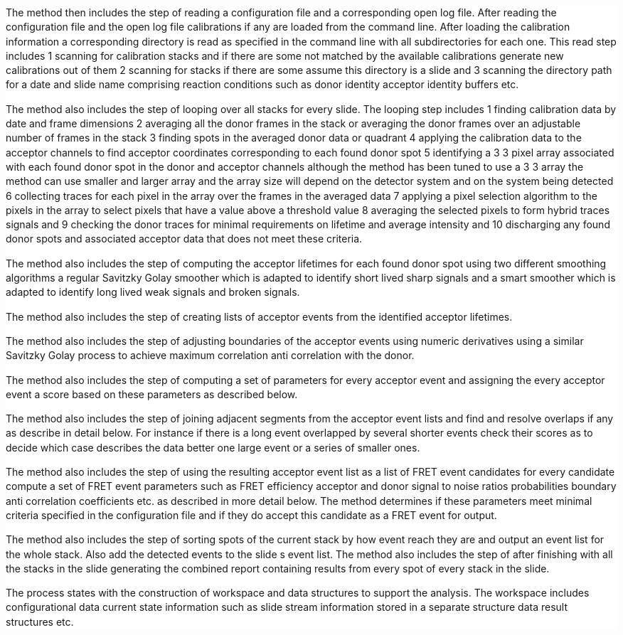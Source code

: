 The method then includes the step of reading a configuration file and a corresponding open log file. After reading the configuration file and the open log file calibrations if any are loaded from the command line. After loading the calibration information a corresponding directory is read as specified in the command line with all subdirectories for each one. This read step includes 1 scanning for calibration stacks and if there are some not matched by the available calibrations generate new calibrations out of them 2 scanning for stacks if there are some assume this directory is a slide and 3 scanning the directory path for a date and slide name comprising reaction conditions such as donor identity acceptor identity buffers etc.

The method also includes the step of looping over all stacks for every slide. The looping step includes 1 finding calibration data by date and frame dimensions 2 averaging all the donor frames in the stack or averaging the donor frames over an adjustable number of frames in the stack 3 finding spots in the averaged donor data or quadrant 4 applying the calibration data to the acceptor channels to find acceptor coordinates corresponding to each found donor spot 5 identifying a 3 3 pixel array associated with each found donor spot in the donor and acceptor channels although the method has been tuned to use a 3 3 array the method can use smaller and larger array and the array size will depend on the detector system and on the system being detected 6 collecting traces for each pixel in the array over the frames in the averaged data 7 applying a pixel selection algorithm to the pixels in the array to select pixels that have a value above a threshold value 8 averaging the selected pixels to form hybrid traces signals and 9 checking the donor traces for minimal requirements on lifetime and average intensity and 10 discharging any found donor spots and associated acceptor data that does not meet these criteria.

The method also includes the step of computing the acceptor lifetimes for each found donor spot using two different smoothing algorithms a regular Savitzky Golay smoother which is adapted to identify short lived sharp signals and a smart smoother which is adapted to identify long lived weak signals and broken signals.

The method also includes the step of creating lists of acceptor events from the identified acceptor lifetimes.

The method also includes the step of adjusting boundaries of the acceptor events using numeric derivatives using a similar Savitzky Golay process to achieve maximum correlation anti correlation with the donor.

The method also includes the step of computing a set of parameters for every acceptor event and assigning the every acceptor event a score based on these parameters as described below.

The method also includes the step of joining adjacent segments from the acceptor event lists and find and resolve overlaps if any as describe in detail below. For instance if there is a long event overlapped by several shorter events check their scores as to decide which case describes the data better one large event or a series of smaller ones.

The method also includes the step of using the resulting acceptor event list as a list of FRET event candidates for every candidate compute a set of FRET event parameters such as FRET efficiency acceptor and donor signal to noise ratios probabilities boundary anti correlation coefficients etc. as described in more detail below. The method determines if these parameters meet minimal criteria specified in the configuration file and if they do accept this candidate as a FRET event for output.

The method also includes the step of sorting spots of the current stack by how event reach they are and output an event list for the whole stack. Also add the detected events to the slide s event list. The method also includes the step of after finishing with all the stacks in the slide generating the combined report containing results from every spot of every stack in the slide.

The process states with the construction of workspace and data structures to support the analysis. The workspace includes configurational data current state information such as slide stream information stored in a separate structure data result structures etc.
